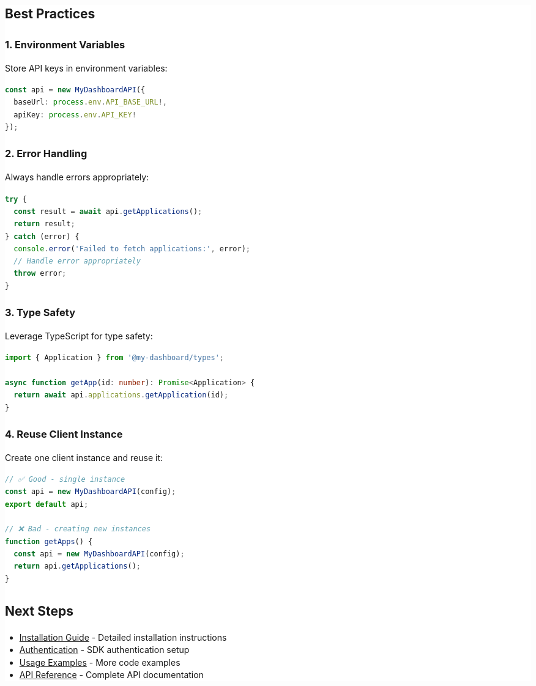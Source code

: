 ## Best Practices

### 1. Environment Variables

Store API keys in environment variables:

```typescript
const api = new MyDashboardAPI({
  baseUrl: process.env.API_BASE_URL!,
  apiKey: process.env.API_KEY!
});
```

### 2. Error Handling

Always handle errors appropriately:

```typescript
try {
  const result = await api.getApplications();
  return result;
} catch (error) {
  console.error('Failed to fetch applications:', error);
  // Handle error appropriately
  throw error;
}
```

### 3. Type Safety

Leverage TypeScript for type safety:

```typescript
import { Application } from '@my-dashboard/types';

async function getApp(id: number): Promise<Application> {
  return await api.applications.getApplication(id);
}
```

### 4. Reuse Client Instance

Create one client instance and reuse it:

```typescript
// ✅ Good - single instance
const api = new MyDashboardAPI(config);
export default api;

// ❌ Bad - creating new instances
function getApps() {
  const api = new MyDashboardAPI(config);
  return api.getApplications();
}
```

## Next Steps

- [Installation Guide](./installation.md) - Detailed installation instructions
- [Authentication](./authentication.md) - SDK authentication setup
- [Usage Examples](./usage-examples.md) - More code examples
- [API Reference](../api/overview.md) - Complete API documentation

